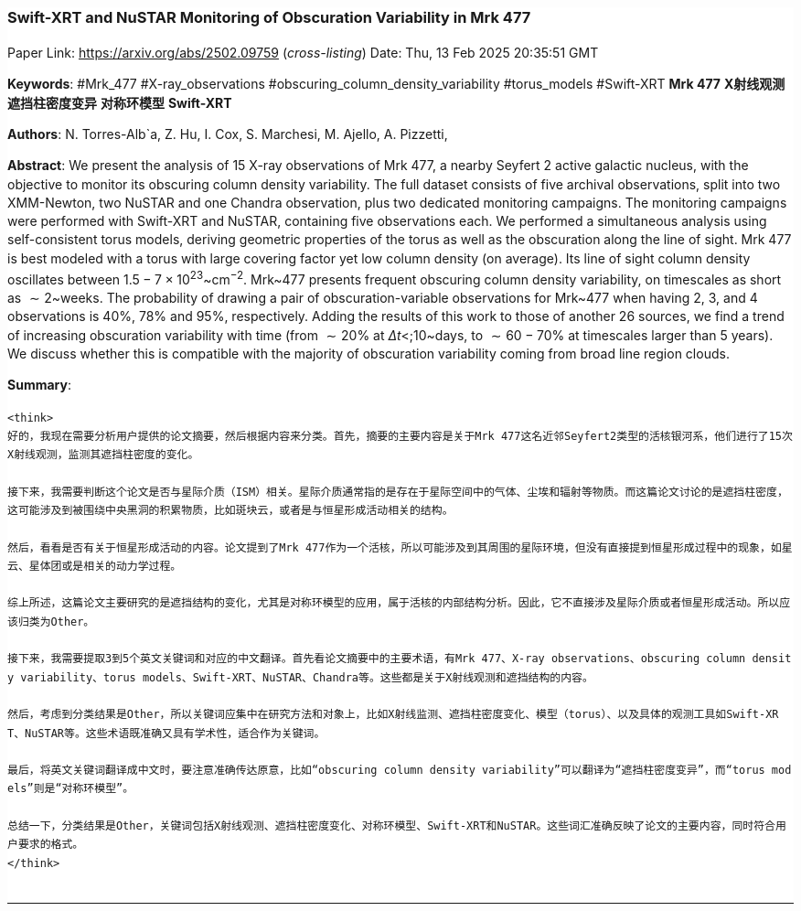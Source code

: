 
### **Swift-XRT and NuSTAR Monitoring of Obscuration Variability in Mrk 477** 

Paper Link: https://arxiv.org/abs/2502.09759 (*cross-listing*) 
Date: Thu, 13 Feb 2025 20:35:51 GMT

**Keywords**: #Mrk_477 #X-ray_observations #obscuring_column_density_variability #torus_models #Swift-XRT 
 **Mrk 477**   **X射线观测**   **遮挡柱密度变异**   **对称环模型**   **Swift-XRT**  

**Authors**: N. Torres-Alb\`a, Z. Hu, I. Cox, S. Marchesi, M. Ajello, A. Pizzetti,

**Abstract**: We present the analysis of 15 X-ray observations of Mrk 477, a nearby Seyfert 2 active galactic nucleus, with the objective to monitor its obscuring column density variability. The full dataset consists of five archival observations, split into two XMM-Newton, two NuSTAR and one Chandra observation, plus two dedicated monitoring campaigns. The monitoring campaigns were performed with Swift-XRT and NuSTAR, containing five observations each. We performed a simultaneous analysis using self-consistent torus models, deriving geometric properties of the torus as well as the obscuration along the line of sight. Mrk 477 is best modeled with a torus with large covering factor yet low column density (on average). Its line of sight column density oscillates between $1.5-7\times10^{23}$~cm$^{-2}$. Mrk~477 presents frequent obscuring column density variability, on timescales as short as $\sim2$~weeks. The probability of drawing a pair of obscuration-variable observations for Mrk~477 when having 2, 3, and 4 observations is 40\%, 78\% and 95\%, respectively. Adding the results of this work to those of another 26 sources, we find a trend of increasing obscuration variability with time (from $\sim20$\% at $\Delta t\lt;10$~days, to $\sim60-70$\% at timescales larger than 5 years). We discuss whether this is compatible with the majority of obscuration variability coming from broad line region clouds.

**Summary**: 
 ``` 
<think>
好的，我现在需要分析用户提供的论文摘要，然后根据内容来分类。首先，摘要的主要内容是关于Mrk 477这名近邻Seyfert2类型的活核银河系，他们进行了15次X射线观测，监测其遮挡柱密度的变化。

接下来，我需要判断这个论文是否与星际介质（ISM）相关。星际介质通常指的是存在于星际空间中的气体、尘埃和辐射等物质。而这篇论文讨论的是遮挡柱密度，这可能涉及到被围绕中央黑洞的积累物质，比如斑块云，或者是与恒星形成活动相关的结构。

然后，看看是否有关于恒星形成活动的内容。论文提到了Mrk 477作为一个活核，所以可能涉及到其周围的星际环境，但没有直接提到恒星形成过程中的现象，如星云、星体团或是相关的动力学过程。

综上所述，这篇论文主要研究的是遮挡结构的变化，尤其是对称环模型的应用，属于活核的内部结构分析。因此，它不直接涉及星际介质或者恒星形成活动。所以应该归类为Other。

接下来，我需要提取3到5个英文关键词和对应的中文翻译。首先看论文摘要中的主要术语，有Mrk 477、X-ray observations、obscuring column density variability、torus models、Swift-XRT、NuSTAR、Chandra等。这些都是关于X射线观测和遮挡结构的内容。

然后，考虑到分类结果是Other，所以关键词应集中在研究方法和对象上，比如X射线监测、遮挡柱密度变化、模型（torus）、以及具体的观测工具如Swift-XRT、NuSTAR等。这些术语既准确又具有学术性，适合作为关键词。

最后，将英文关键词翻译成中文时，要注意准确传达原意，比如“obscuring column density variability”可以翻译为“遮挡柱密度变异”，而“torus models”则是“对称环模型”。

总结一下，分类结果是Other，关键词包括X射线观测、遮挡柱密度变化、对称环模型、Swift-XRT和NuSTAR。这些词汇准确反映了论文的主要内容，同时符合用户要求的格式。
</think>


 ```
---
